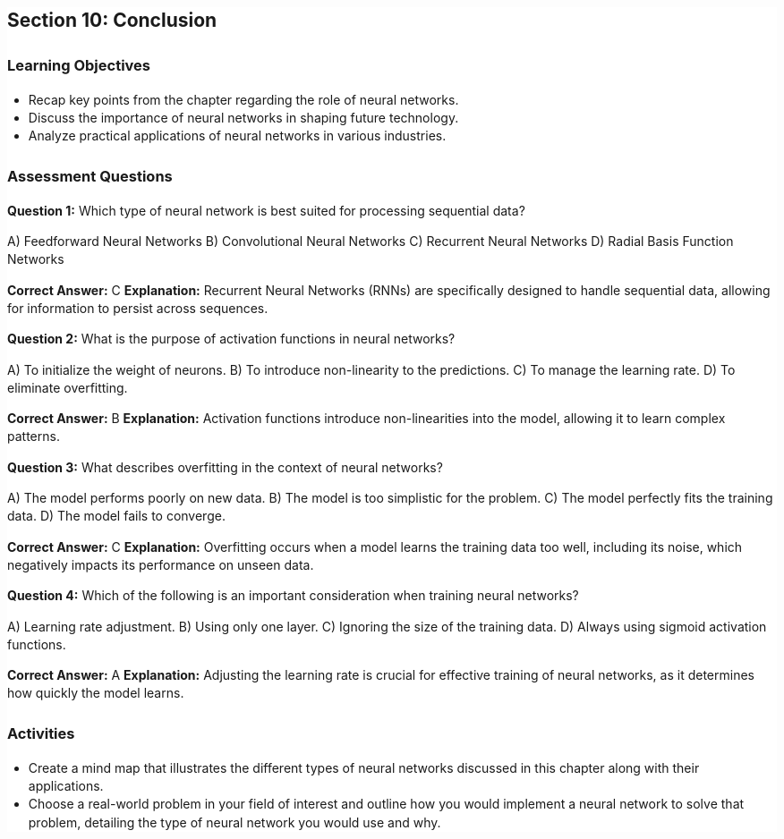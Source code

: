 
## Section 10: Conclusion

### Learning Objectives
- Recap key points from the chapter regarding the role of neural networks.
- Discuss the importance of neural networks in shaping future technology.
- Analyze practical applications of neural networks in various industries.

### Assessment Questions

**Question 1:** Which type of neural network is best suited for processing sequential data?

  A) Feedforward Neural Networks
  B) Convolutional Neural Networks
  C) Recurrent Neural Networks
  D) Radial Basis Function Networks

**Correct Answer:** C
**Explanation:** Recurrent Neural Networks (RNNs) are specifically designed to handle sequential data, allowing for information to persist across sequences.

**Question 2:** What is the purpose of activation functions in neural networks?

  A) To initialize the weight of neurons.
  B) To introduce non-linearity to the predictions.
  C) To manage the learning rate.
  D) To eliminate overfitting.

**Correct Answer:** B
**Explanation:** Activation functions introduce non-linearities into the model, allowing it to learn complex patterns.

**Question 3:** What describes overfitting in the context of neural networks?

  A) The model performs poorly on new data.
  B) The model is too simplistic for the problem.
  C) The model perfectly fits the training data.
  D) The model fails to converge.

**Correct Answer:** C
**Explanation:** Overfitting occurs when a model learns the training data too well, including its noise, which negatively impacts its performance on unseen data.

**Question 4:** Which of the following is an important consideration when training neural networks?

  A) Learning rate adjustment.
  B) Using only one layer.
  C) Ignoring the size of the training data.
  D) Always using sigmoid activation functions.

**Correct Answer:** A
**Explanation:** Adjusting the learning rate is crucial for effective training of neural networks, as it determines how quickly the model learns.

### Activities
- Create a mind map that illustrates the different types of neural networks discussed in this chapter along with their applications.
- Choose a real-world problem in your field of interest and outline how you would implement a neural network to solve that problem, detailing the type of neural network you would use and why.
